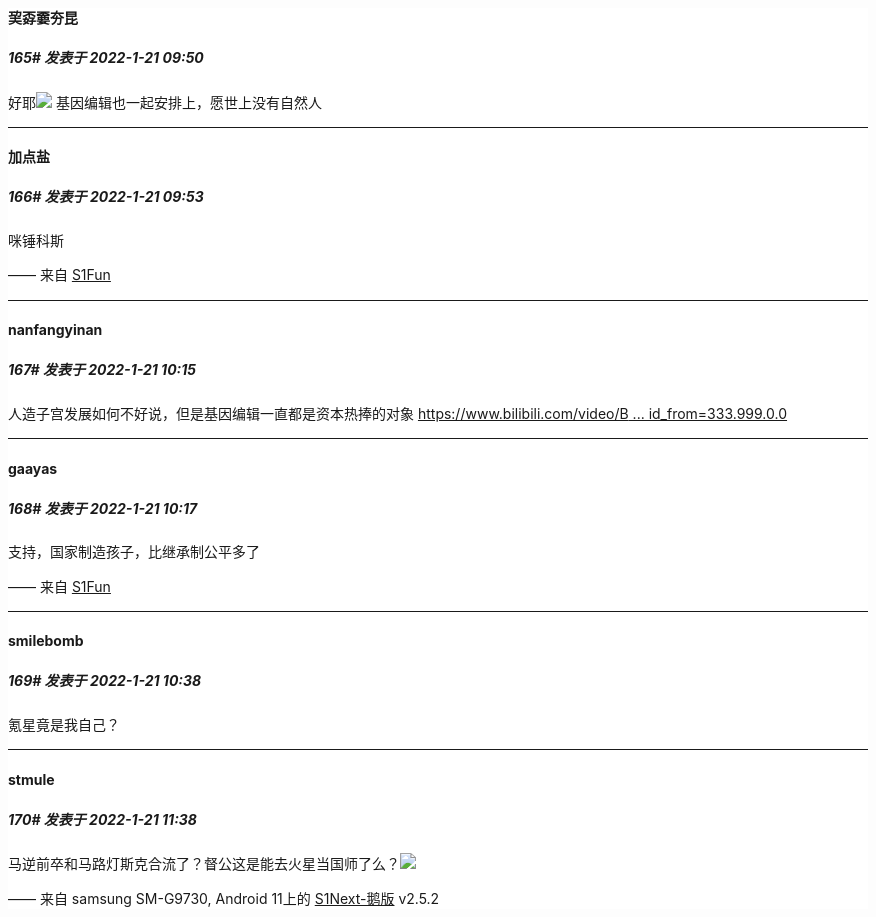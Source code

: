 ####  巭孬嫑夯昆  
##### 165#       发表于 2022-1-21 09:50

好耶<img src="https://static.saraba1st.com/image/smiley/face2017/067.png" referrerpolicy="no-referrer">
基因编辑也一起安排上，愿世上没有自然人

*****

####  加点盐  
##### 166#       发表于 2022-1-21 09:53

咪锤科斯

—— 来自 [S1Fun](https://s1fun.koalcat.com)



*****

####  nanfangyinan  
##### 167#       发表于 2022-1-21 10:15

人造子宫发展如何不好说，但是基因编辑一直都是资本热捧的对象
[https://www.bilibili.com/video/B ... id_from=333.999.0.0](https://www.bilibili.com/video/BV1dL411u7DW?spm_id_from=333.999.0.0)

*****

####  gaayas  
##### 168#       发表于 2022-1-21 10:17

支持，国家制造孩子，比继承制公平多了

—— 来自 [S1Fun](https://s1fun.koalcat.com)



*****

####  smilebomb  
##### 169#       发表于 2022-1-21 10:38

氪星竟是我自己？



*****

####  stmule  
##### 170#       发表于 2022-1-21 11:38

马逆前卒和马路灯斯克合流了？督公这是能去火星当国师了么？<img src="https://static.saraba1st.com/image/smiley/face2017/018.png" referrerpolicy="no-referrer">

—— 来自 samsung SM-G9730, Android 11上的 [S1Next-鹅版](https://github.com/ykrank/S1-Next/releases) v2.5.2



